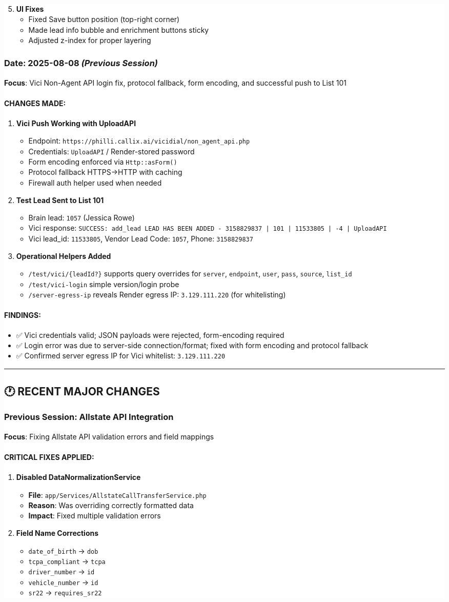 5. **UI Fixes**
   - Fixed Save button position (top-right corner)
   - Made lead info bubble and enrichment buttons sticky
   - Adjusted z-index for proper layering

### **Date: 2025-08-08** *(Previous Session)*
**Focus**: Vici Non-Agent API login fix, protocol fallback, form encoding, and successful push to List 101

#### **CHANGES MADE:**
1. **Vici Push Working with UploadAPI**
   - Endpoint: `https://philli.callix.ai/vicidial/non_agent_api.php`
   - Credentials: `UploadAPI` / Render-stored password
   - Form encoding enforced via `Http::asForm()`
   - Protocol fallback HTTPS→HTTP with caching
   - Firewall auth helper used when needed

2. **Test Lead Sent to List 101**
   - Brain lead: `1057` (Jessica Rowe)
   - Vici response: `SUCCESS: add_lead LEAD HAS BEEN ADDED - 3158829837 | 101 | 11533805 | -4 | UploadAPI`
   - Vici lead_id: `11533805`, Vendor Lead Code: `1057`, Phone: `3158829837`

3. **Operational Helpers Added**
   - `/test/vici/{leadId?}` supports query overrides for `server`, `endpoint`, `user`, `pass`, `source`, `list_id`
   - `/test/vici-login` simple version/login probe
   - `/server-egress-ip` reveals Render egress IP: `3.129.111.220` (for whitelisting)

#### **FINDINGS:**
- ✅ Vici credentials valid; JSON payloads were rejected, form-encoding required
- ✅ Login error was due to server-side connection/format; fixed with form encoding and protocol fallback
- ✅ Confirmed server egress IP for Vici whitelist: `3.129.111.220`

---

## 🕐 RECENT MAJOR CHANGES

### **Previous Session: Allstate API Integration**
**Focus**: Fixing Allstate API validation errors and field mappings

#### **CRITICAL FIXES APPLIED:**
1. **Disabled DataNormalizationService**
   - **File**: `app/Services/AllstateCallTransferService.php`
   - **Reason**: Was overriding correctly formatted data
   - **Impact**: Fixed multiple validation errors

2. **Field Name Corrections**
   - `date_of_birth` → `dob`
   - `tcpa_compliant` → `tcpa`
   - `driver_number` → `id`
   - `vehicle_number` → `id`
   - `sr22` → `requires_sr22`
